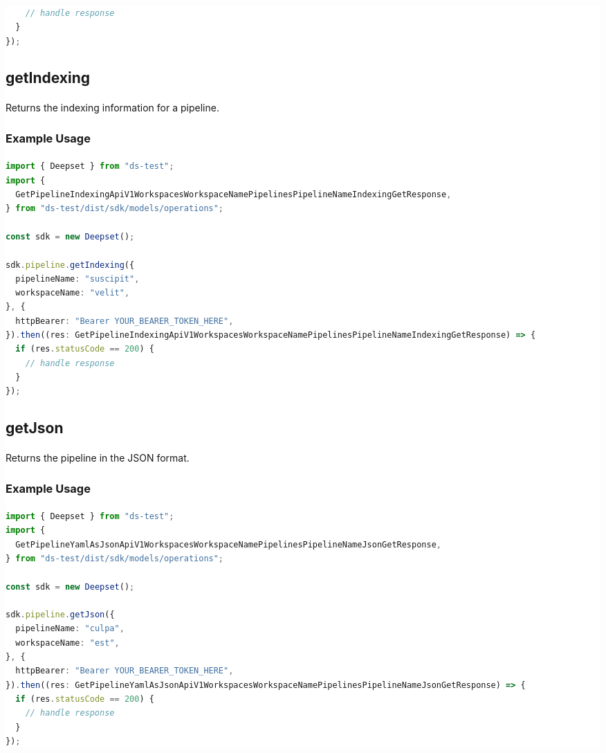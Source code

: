 ```typescript
    // handle response
  }
});
```

## getIndexing

Returns the indexing information for a pipeline.

### Example Usage

```typescript
import { Deepset } from "ds-test";
import {
  GetPipelineIndexingApiV1WorkspacesWorkspaceNamePipelinesPipelineNameIndexingGetResponse,
} from "ds-test/dist/sdk/models/operations";

const sdk = new Deepset();

sdk.pipeline.getIndexing({
  pipelineName: "suscipit",
  workspaceName: "velit",
}, {
  httpBearer: "Bearer YOUR_BEARER_TOKEN_HERE",
}).then((res: GetPipelineIndexingApiV1WorkspacesWorkspaceNamePipelinesPipelineNameIndexingGetResponse) => {
  if (res.statusCode == 200) {
    // handle response
  }
});
```

## getJson

Returns the pipeline in the JSON format.

### Example Usage

```typescript
import { Deepset } from "ds-test";
import {
  GetPipelineYamlAsJsonApiV1WorkspacesWorkspaceNamePipelinesPipelineNameJsonGetResponse,
} from "ds-test/dist/sdk/models/operations";

const sdk = new Deepset();

sdk.pipeline.getJson({
  pipelineName: "culpa",
  workspaceName: "est",
}, {
  httpBearer: "Bearer YOUR_BEARER_TOKEN_HERE",
}).then((res: GetPipelineYamlAsJsonApiV1WorkspacesWorkspaceNamePipelinesPipelineNameJsonGetResponse) => {
  if (res.statusCode == 200) {
    // handle response
  }
});
```
